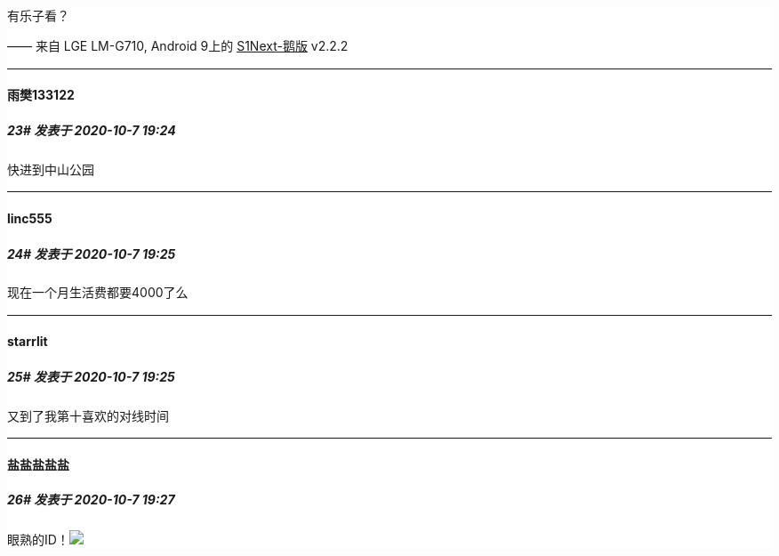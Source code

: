 

有乐子看？

—— 来自 LGE LM-G710, Android 9上的 [S1Next-鹅版](https://github.com/ykrank/S1-Next/releases) v2.2.2







*****

####  雨樊133122  
##### 23#       发表于 2020-10-7 19:24




快进到中山公园







*****

####  linc555  
##### 24#       发表于 2020-10-7 19:25




现在一个月生活费都要4000了么







*****

####  starrlit  
##### 25#       发表于 2020-10-7 19:25




又到了我第十喜欢的对线时间







*****

####  盐盐盐盐盐  
##### 26#       发表于 2020-10-7 19:27




眼熟的ID！<img src="https://static.saraba1st.com/image/smiley/face2017/034.png" referrerpolicy="no-referrer">
